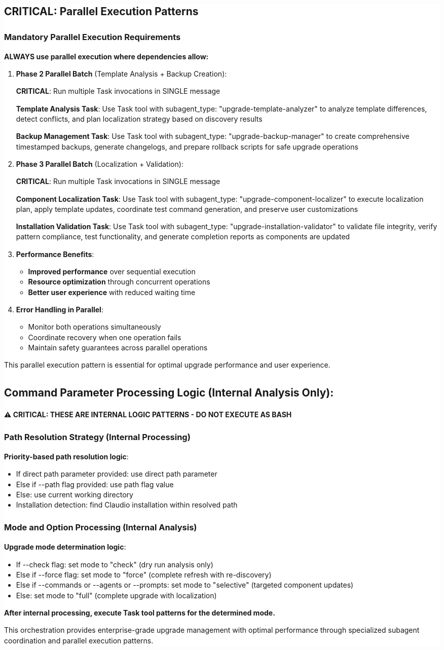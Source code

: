 ## CRITICAL: Parallel Execution Patterns

### Mandatory Parallel Execution Requirements
**ALWAYS use parallel execution where dependencies allow:**

1. **Phase 2 Parallel Batch** (Template Analysis + Backup Creation):
   
   **CRITICAL**: Run multiple Task invocations in SINGLE message
   
   **Template Analysis Task**:
   Use Task tool with subagent_type: "upgrade-template-analyzer" to analyze template differences, detect conflicts, and plan localization strategy based on discovery results
   
   **Backup Management Task**:
   Use Task tool with subagent_type: "upgrade-backup-manager" to create comprehensive timestamped backups, generate changelogs, and prepare rollback scripts for safe upgrade operations

2. **Phase 3 Parallel Batch** (Localization + Validation):
   
   **CRITICAL**: Run multiple Task invocations in SINGLE message
   
   **Component Localization Task**:
   Use Task tool with subagent_type: "upgrade-component-localizer" to execute localization plan, apply template updates, coordinate test command generation, and preserve user customizations
   
   **Installation Validation Task**:
   Use Task tool with subagent_type: "upgrade-installation-validator" to validate file integrity, verify pattern compliance, test functionality, and generate completion reports as components are updated

3. **Performance Benefits**:
   - **Improved performance** over sequential execution
   - **Resource optimization** through concurrent operations
   - **Better user experience** with reduced waiting time

4. **Error Handling in Parallel**:
   - Monitor both operations simultaneously
   - Coordinate recovery when one operation fails
   - Maintain safety guarantees across parallel operations

This parallel execution pattern is essential for optimal upgrade performance and user experience.

## Command Parameter Processing Logic (Internal Analysis Only):

**⚠️ CRITICAL: THESE ARE INTERNAL LOGIC PATTERNS - DO NOT EXECUTE AS BASH**

### Path Resolution Strategy (Internal Processing)
**Priority-based path resolution logic**:
- If direct path parameter provided: use direct path parameter
- Else if --path flag provided: use path flag value  
- Else: use current working directory
- Installation detection: find Claudio installation within resolved path

### Mode and Option Processing (Internal Analysis)
**Upgrade mode determination logic**:
- If --check flag: set mode to "check" (dry run analysis only)
- Else if --force flag: set mode to "force" (complete refresh with re-discovery)
- Else if --commands or --agents or --prompts: set mode to "selective" (targeted component updates)
- Else: set mode to "full" (complete upgrade with localization)

**After internal processing, execute Task tool patterns for the determined mode.**

This orchestration provides enterprise-grade upgrade management with optimal performance through specialized subagent coordination and parallel execution patterns.
